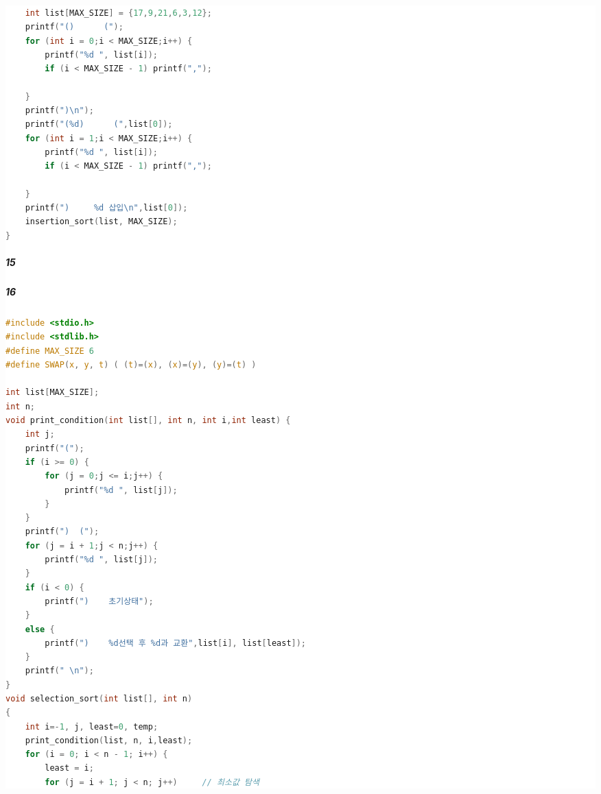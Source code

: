 ```c
	int list[MAX_SIZE] = {17,9,21,6,3,12};
	printf("()      (");
	for (int i = 0;i < MAX_SIZE;i++) {
		printf("%d ", list[i]);
		if (i < MAX_SIZE - 1) printf(",");

	}
	printf(")\n");
	printf("(%d)      (",list[0]);
	for (int i = 1;i < MAX_SIZE;i++) {
		printf("%d ", list[i]);
		if (i < MAX_SIZE - 1) printf(",");

	}
	printf(")     %d 삽입\n",list[0]);
	insertion_sort(list, MAX_SIZE);
}
```



##### 15

```c

```



##### 16

```c
#include <stdio.h>
#include <stdlib.h>
#define MAX_SIZE 6
#define SWAP(x, y, t) ( (t)=(x), (x)=(y), (y)=(t) )

int list[MAX_SIZE];
int n;
void print_condition(int list[], int n, int i,int least) {
	int j;
	printf("(");
	if (i >= 0) {
		for (j = 0;j <= i;j++) {
			printf("%d ", list[j]);
		}
	}
	printf(")  (");
	for (j = i + 1;j < n;j++) {
		printf("%d ", list[j]);
	}
	if (i < 0) {
		printf(")    초기상태");
	}
	else {
		printf(")    %d선택 후 %d과 교환",list[i], list[least]);
	}
	printf(" \n");
}
void selection_sort(int list[], int n)
{
	int i=-1, j, least=0, temp;
	print_condition(list, n, i,least);
	for (i = 0; i < n - 1; i++) {
		least = i;
		for (j = i + 1; j < n; j++) 	// 최소값 탐색
```